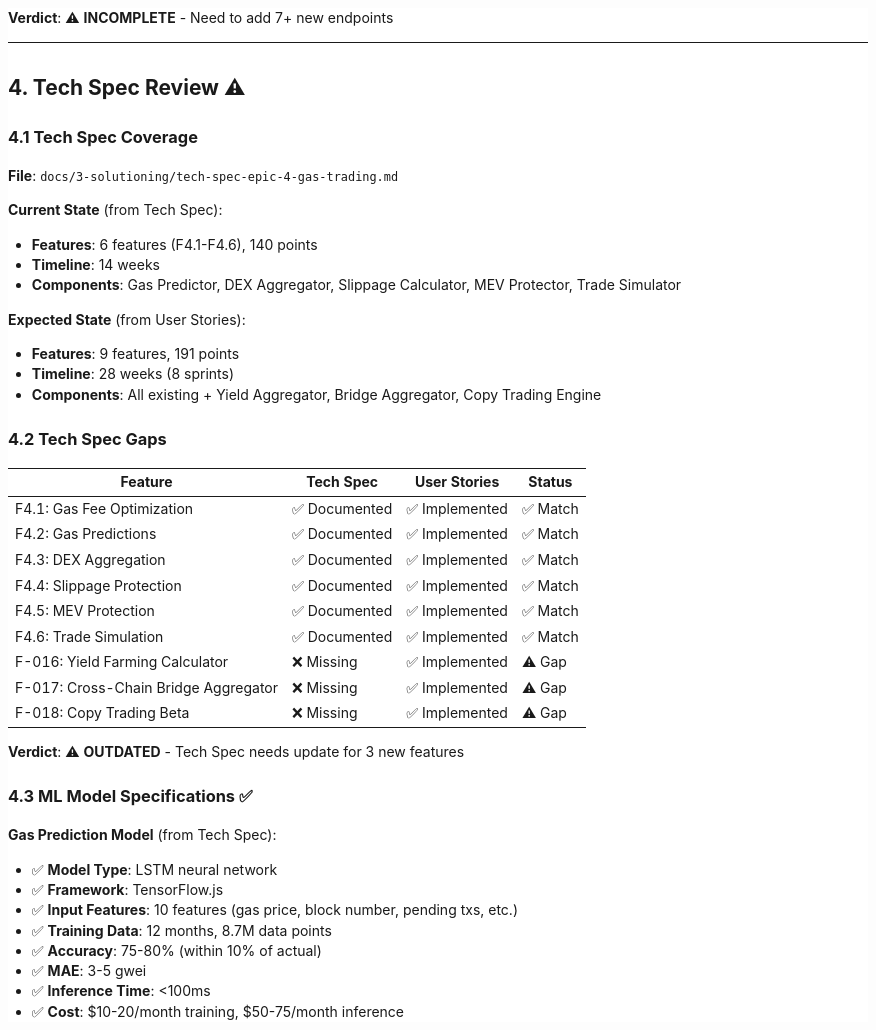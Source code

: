 **Verdict**: ⚠️ **INCOMPLETE** - Need to add 7+ new endpoints

---

## 4. Tech Spec Review ⚠️

### 4.1 Tech Spec Coverage

**File**: `docs/3-solutioning/tech-spec-epic-4-gas-trading.md`

**Current State** (from Tech Spec):
- **Features**: 6 features (F4.1-F4.6), 140 points
- **Timeline**: 14 weeks
- **Components**: Gas Predictor, DEX Aggregator, Slippage Calculator, MEV Protector, Trade Simulator

**Expected State** (from User Stories):
- **Features**: 9 features, 191 points
- **Timeline**: 28 weeks (8 sprints)
- **Components**: All existing + Yield Aggregator, Bridge Aggregator, Copy Trading Engine

### 4.2 Tech Spec Gaps

| Feature | Tech Spec | User Stories | Status |
|---------|-----------|--------------|--------|
| F4.1: Gas Fee Optimization | ✅ Documented | ✅ Implemented | ✅ Match |
| F4.2: Gas Predictions | ✅ Documented | ✅ Implemented | ✅ Match |
| F4.3: DEX Aggregation | ✅ Documented | ✅ Implemented | ✅ Match |
| F4.4: Slippage Protection | ✅ Documented | ✅ Implemented | ✅ Match |
| F4.5: MEV Protection | ✅ Documented | ✅ Implemented | ✅ Match |
| F4.6: Trade Simulation | ✅ Documented | ✅ Implemented | ✅ Match |
| F-016: Yield Farming Calculator | ❌ Missing | ✅ Implemented | ⚠️ Gap |
| F-017: Cross-Chain Bridge Aggregator | ❌ Missing | ✅ Implemented | ⚠️ Gap |
| F-018: Copy Trading Beta | ❌ Missing | ✅ Implemented | ⚠️ Gap |

**Verdict**: ⚠️ **OUTDATED** - Tech Spec needs update for 3 new features

### 4.3 ML Model Specifications ✅

**Gas Prediction Model** (from Tech Spec):
- ✅ **Model Type**: LSTM neural network
- ✅ **Framework**: TensorFlow.js
- ✅ **Input Features**: 10 features (gas price, block number, pending txs, etc.)
- ✅ **Training Data**: 12 months, 8.7M data points
- ✅ **Accuracy**: 75-80% (within 10% of actual)
- ✅ **MAE**: 3-5 gwei
- ✅ **Inference Time**: <100ms
- ✅ **Cost**: $10-20/month training, $50-75/month inference
